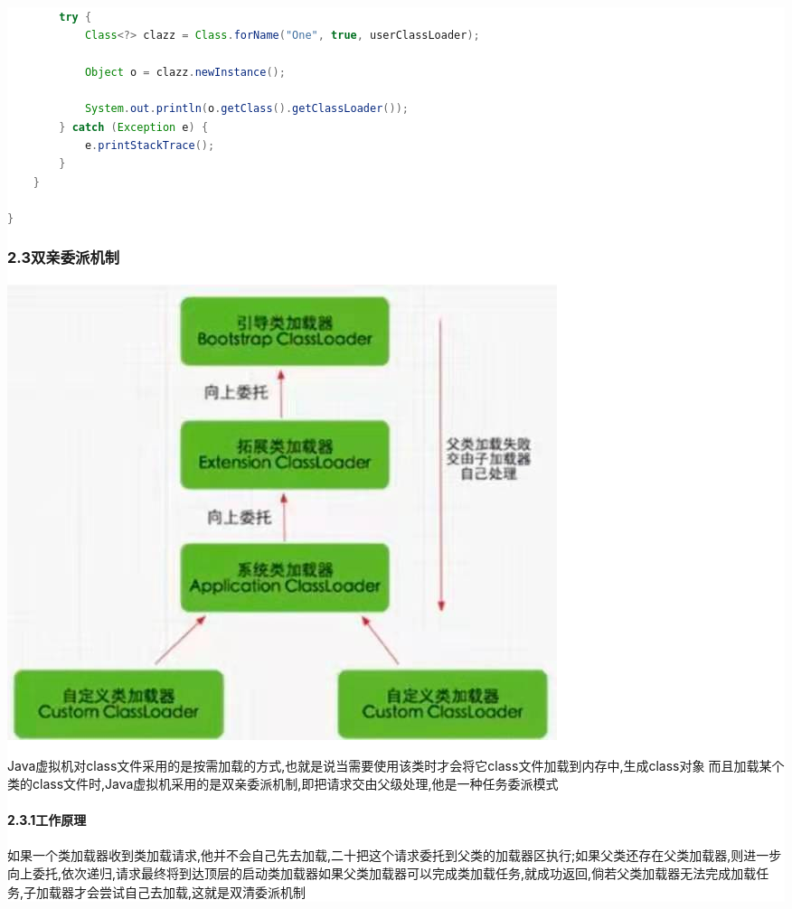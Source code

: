 ```java
        try {
            Class<?> clazz = Class.forName("One", true, userClassLoader);

            Object o = clazz.newInstance();

            System.out.println(o.getClass().getClassLoader());
        } catch (Exception e) {
            e.printStackTrace();
        }
    }

}
```

### 2.3双亲委派机制

![](png\双亲委派机制.jpg)

Java虚拟机对class文件采用的是按需加载的方式,也就是说当需要使用该类时才会将它class文件加载到内存中,生成class对象
			而且加载某个类的class文件时,Java虚拟机采用的是双亲委派机制,即把请求交由父级处理,他是一种任务委派模式

#### 2.3.1工作原理

​         如果一个类加载器收到类加载请求,他并不会自己先去加载,二十把这个请求委托到父类的加载器区执行;
​				如果父类还存在父类加载器,则进一步向上委托,依次递归,请求最终将到达顶层的启动类加载器
​				如果父类加载器可以完成类加载任务,就成功返回,倘若父类加载器无法完成加载任务,子加载器才会
​				尝试自己去加载,这就是双清委派机制

